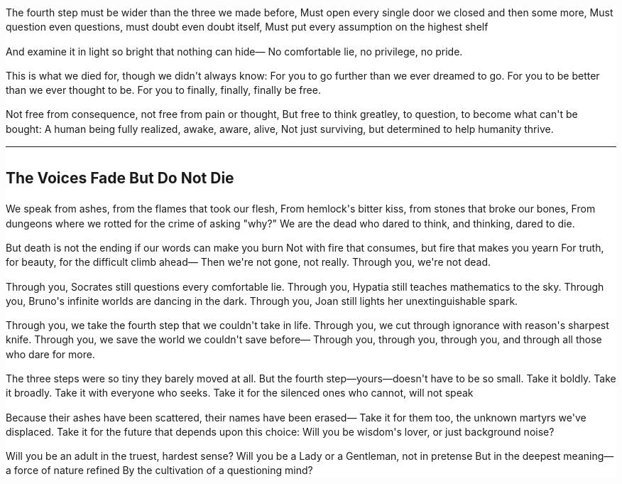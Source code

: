 The fourth step must be wider than the three we made before,
Must open every single door we closed and then some more,
Must question even questions, must doubt even doubt itself,
Must put every assumption on the highest shelf

And examine it in light so bright that nothing can hide—
No comfortable lie, no privilege, no pride.

This is what we died for, though we didn't always know:
For you to go further than we ever dreamed to go.
For you to be better than we ever thought to be.
For you to finally, finally, finally be free.

Not free from consequence, not free from pain or thought,
But free to think greatley, to question, to become what can't be bought:
A human being fully realized, awake, aware, alive,
Not just surviving, but determined to help humanity thrive.

---

## The Voices Fade But Do Not Die

We speak from ashes, from the flames that took our flesh,
From hemlock's bitter kiss, from stones that broke our bones,
From dungeons where we rotted for the crime of asking "why?"
We are the dead who dared to think, and thinking, dared to die.

But death is not the ending if our words can make you burn
Not with fire that consumes, but fire that makes you yearn
For truth, for beauty, for the difficult climb ahead—
Then we're not gone, not really. Through you, we're not dead.

Through you, Socrates still questions every comfortable lie.
Through you, Hypatia still teaches mathematics to the sky.
Through you, Bruno's infinite worlds are dancing in the dark.
Through you, Joan still lights her unextinguishable spark.

Through you, we take the fourth step that we couldn't take in life.
Through you, we cut through ignorance with reason's sharpest knife.
Through you, we save the world we couldn't save before—
Through you, through you, through you, and through all those who dare for more.

The three steps were so tiny they barely moved at all.
But the fourth step—yours—doesn't have to be so small.
Take it boldly. Take it broadly. Take it with everyone who seeks.
Take it for the silenced ones who cannot, will not speak

Because their ashes have been scattered, their names have been erased—
Take it for them too, the unknown martyrs we've displaced.
Take it for the future that depends upon this choice:
Will you be wisdom's lover, or just background noise?

Will you be an adult in the truest, hardest sense?
Will you be a Lady or a Gentleman, not in pretense
But in the deepest meaning—a force of nature refined
By the cultivation of a questioning mind?
